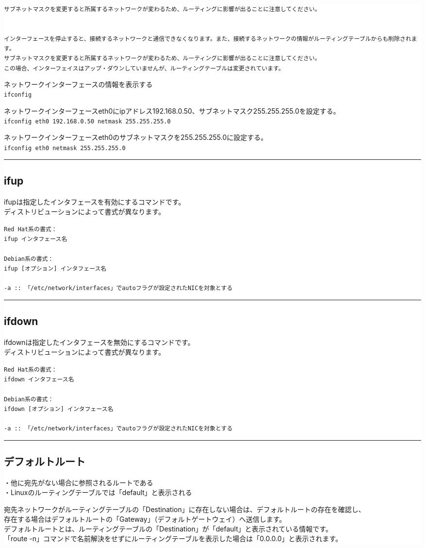 ``` txt
サブネットマスクを変更すると所属するネットワークが変わるため、ルーティングに影響が出ることに注意してください。  


インターフェースを停止すると、接続するネットワークと通信できなくなります。また、接続するネットワークの情報がルーティングテーブルからも削除されます。
サブネットマスクを変更すると所属するネットワークが変わるため、ルーティングに影響が出ることに注意してください。
この場合、インターフェイスはアップ・ダウンしていませんが、ルーティングテーブルは変更されています。
```

ネットワークインターフェースの情報を表示する  
`ifconfig`  

ネットワークインターフェースeth0にipアドレス192.168.0.50、サブネットマスク255.255.255.0を設定する。  
`ifconfig eth0 192.168.0.50 netmask 255.255.255.0`  

ネットワークインターフェースeth0のサブネットマスクを255.255.255.0に設定する。  
`ifconfig eth0 netmask 255.255.255.0`  

---

## ifup

ifupは指定したインタフェースを有効にするコマンドです。  
ディストリビューションによって書式が異なります。  

``` txt
Red Hat系の書式：
ifup インタフェース名

Debian系の書式：
ifup [オプション] インタフェース名

-a :: 「/etc/network/interfaces」でautoフラグが設定されたNICを対象とする
```

---

## ifdown

ifdownは指定したインタフェースを無効にするコマンドです。  
ディストリビューションによって書式が異なります。  

``` txt
Red Hat系の書式：
ifdown インタフェース名

Debian系の書式：
ifdown [オプション] インタフェース名

-a :: 「/etc/network/interfaces」でautoフラグが設定されたNICを対象とする
```

---

## デフォルトルート

・他に宛先がない場合に参照されるルートである  
・Linuxのルーティングテーブルでは「default」と表示される  

宛先ネットワークがルーティングテーブルの「Destination」に存在しない場合は、デフォルトルートの存在を確認し、  
存在する場合はデフォルトルートの「Gateway」（デフォルトゲートウェイ）へ送信します。  
デフォルトルートとは、ルーティングテーブルの「Destination」が「default」と表示されている情報です。  
「route -n」コマンドで名前解決をせずにルーティングテーブルを表示した場合は「0.0.0.0」と表示されます。  
